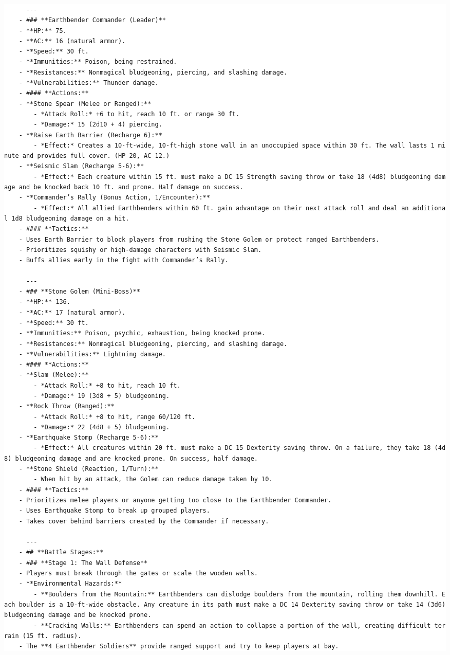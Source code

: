 		  ---
		- ### **Earthbender Commander (Leader)**
		- **HP:** 75.
		- **AC:** 16 (natural armor).
		- **Speed:** 30 ft.
		- **Immunities:** Poison, being restrained.
		- **Resistances:** Nonmagical bludgeoning, piercing, and slashing damage.
		- **Vulnerabilities:** Thunder damage.
		- #### **Actions:**
		- **Stone Spear (Melee or Ranged):**
			- *Attack Roll:* +6 to hit, reach 10 ft. or range 30 ft.
			- *Damage:* 15 (2d10 + 4) piercing.
		- **Raise Earth Barrier (Recharge 6):**
			- *Effect:* Creates a 10-ft-wide, 10-ft-high stone wall in an unoccupied space within 30 ft. The wall lasts 1 minute and provides full cover. (HP 20, AC 12.)
		- **Seismic Slam (Recharge 5-6):**
			- *Effect:* Each creature within 15 ft. must make a DC 15 Strength saving throw or take 18 (4d8) bludgeoning damage and be knocked back 10 ft. and prone. Half damage on success.
		- **Commander’s Rally (Bonus Action, 1/Encounter):**
			- *Effect:* All allied Earthbenders within 60 ft. gain advantage on their next attack roll and deal an additional 1d8 bludgeoning damage on a hit.
		- #### **Tactics:**
		- Uses Earth Barrier to block players from rushing the Stone Golem or protect ranged Earthbenders.
		- Prioritizes squishy or high-damage characters with Seismic Slam.
		- Buffs allies early in the fight with Commander’s Rally.
		  
		  ---
		- ### **Stone Golem (Mini-Boss)**
		- **HP:** 136.
		- **AC:** 17 (natural armor).
		- **Speed:** 30 ft.
		- **Immunities:** Poison, psychic, exhaustion, being knocked prone.
		- **Resistances:** Nonmagical bludgeoning, piercing, and slashing damage.
		- **Vulnerabilities:** Lightning damage.
		- #### **Actions:**
		- **Slam (Melee):**
			- *Attack Roll:* +8 to hit, reach 10 ft.
			- *Damage:* 19 (3d8 + 5) bludgeoning.
		- **Rock Throw (Ranged):**
			- *Attack Roll:* +8 to hit, range 60/120 ft.
			- *Damage:* 22 (4d8 + 5) bludgeoning.
		- **Earthquake Stomp (Recharge 5-6):**
			- *Effect:* All creatures within 20 ft. must make a DC 15 Dexterity saving throw. On a failure, they take 18 (4d8) bludgeoning damage and are knocked prone. On success, half damage.
		- **Stone Shield (Reaction, 1/Turn):**
			- When hit by an attack, the Golem can reduce damage taken by 10.
		- #### **Tactics:**
		- Prioritizes melee players or anyone getting too close to the Earthbender Commander.
		- Uses Earthquake Stomp to break up grouped players.
		- Takes cover behind barriers created by the Commander if necessary.
		  
		  ---
		- ## **Battle Stages:**
		- ### **Stage 1: The Wall Defense**
		- Players must break through the gates or scale the wooden walls.
		- **Environmental Hazards:**
			- **Boulders from the Mountain:** Earthbenders can dislodge boulders from the mountain, rolling them downhill. Each boulder is a 10-ft-wide obstacle. Any creature in its path must make a DC 14 Dexterity saving throw or take 14 (3d6) bludgeoning damage and be knocked prone.
			- **Cracking Walls:** Earthbenders can spend an action to collapse a portion of the wall, creating difficult terrain (15 ft. radius).
		- The **4 Earthbender Soldiers** provide ranged support and try to keep players at bay.
		  